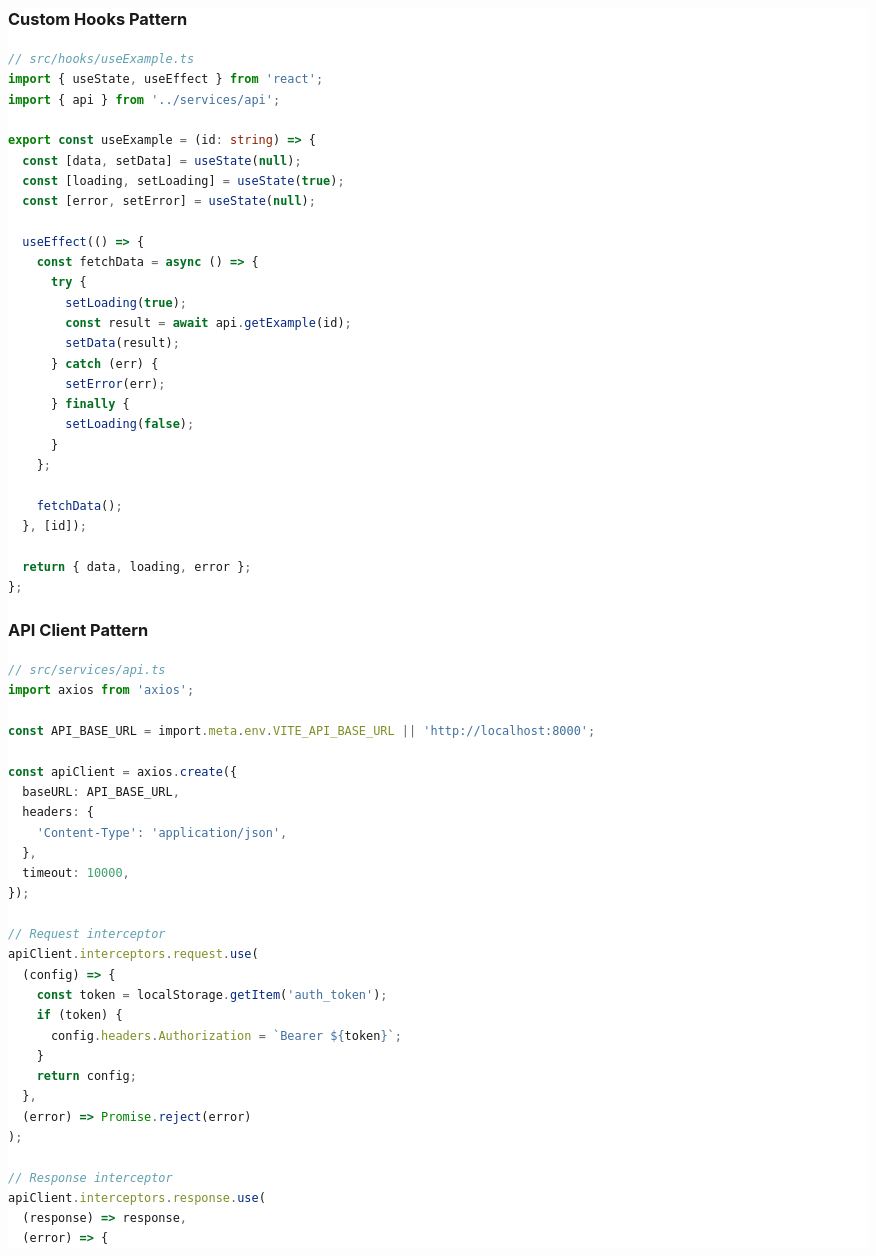 ### Custom Hooks Pattern

```typescript
// src/hooks/useExample.ts
import { useState, useEffect } from 'react';
import { api } from '../services/api';

export const useExample = (id: string) => {
  const [data, setData] = useState(null);
  const [loading, setLoading] = useState(true);
  const [error, setError] = useState(null);

  useEffect(() => {
    const fetchData = async () => {
      try {
        setLoading(true);
        const result = await api.getExample(id);
        setData(result);
      } catch (err) {
        setError(err);
      } finally {
        setLoading(false);
      }
    };

    fetchData();
  }, [id]);

  return { data, loading, error };
};
```

### API Client Pattern

```typescript
// src/services/api.ts
import axios from 'axios';

const API_BASE_URL = import.meta.env.VITE_API_BASE_URL || 'http://localhost:8000';

const apiClient = axios.create({
  baseURL: API_BASE_URL,
  headers: {
    'Content-Type': 'application/json',
  },
  timeout: 10000,
});

// Request interceptor
apiClient.interceptors.request.use(
  (config) => {
    const token = localStorage.getItem('auth_token');
    if (token) {
      config.headers.Authorization = `Bearer ${token}`;
    }
    return config;
  },
  (error) => Promise.reject(error)
);

// Response interceptor
apiClient.interceptors.response.use(
  (response) => response,
  (error) => {
```